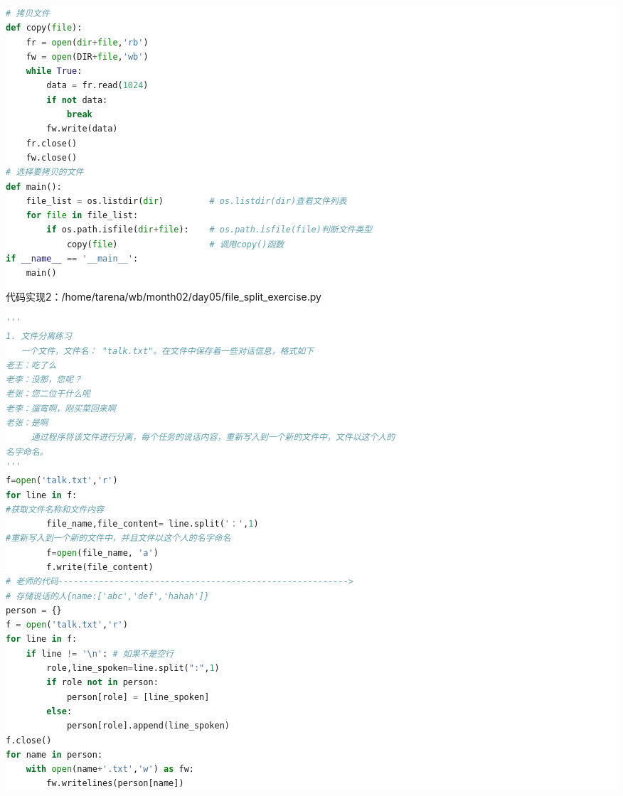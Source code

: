 ```python
# 拷贝文件
def copy(file):
    fr = open(dir+file,'rb')
    fw = open(DIR+file,'wb')
    while True:
        data = fr.read(1024)
        if not data:
            break
        fw.write(data)
    fr.close()
    fw.close()
# 选择要拷贝的文件
def main():
    file_list = os.listdir(dir)         # os.listdir(dir)查看文件列表
    for file in file_list:
        if os.path.isfile(dir+file):    # os.path.isfile(file)判断文件类型
            copy(file)                  # 调用copy()函数
if __name__ == '__main__':
    main()
```

代码实现2：/home/tarena/wb/month02/day05/file_split_exercise.py

```python
'''
1. 文件分离练习
   一个文件，文件名： "talk.txt"。在文件中保存着一些对话信息，格式如下   ​
老王：吃了么
老李：没那，您呢？
老张：您二位干什么呢
老李：遛弯啊，刚买菜回来啊
老张：是啊
​     通过程序将该文件进行分离，每个任务的说话内容，重新写入到一个新的文件中，文件以这个人的
名字命名。
'''
f=open('talk.txt','r')
for line in f:
#获取文件名称和文件内容
        file_name,file_content= line.split('：',1)
#重新写入到一个新的文件中，并且文件以这个人的名字命名
        f=open(file_name, 'a')
        f.write(file_content)
# 老师的代码--------------------------------------------------------->
# 存储说话的人{name:['abc','def','hahah']}
person = {}
f = open('talk.txt','r')
for line in f:
    if line != '\n': # 如果不是空行
        role,line_spoken=line.split(":",1)
        if role not in person:
            person[role] = [line_spoken]
        else:
            person[role].append(line_spoken)
f.close()
for name in person:
    with open(name+'.txt','w') as fw:
        fw.writelines(person[name])
```
